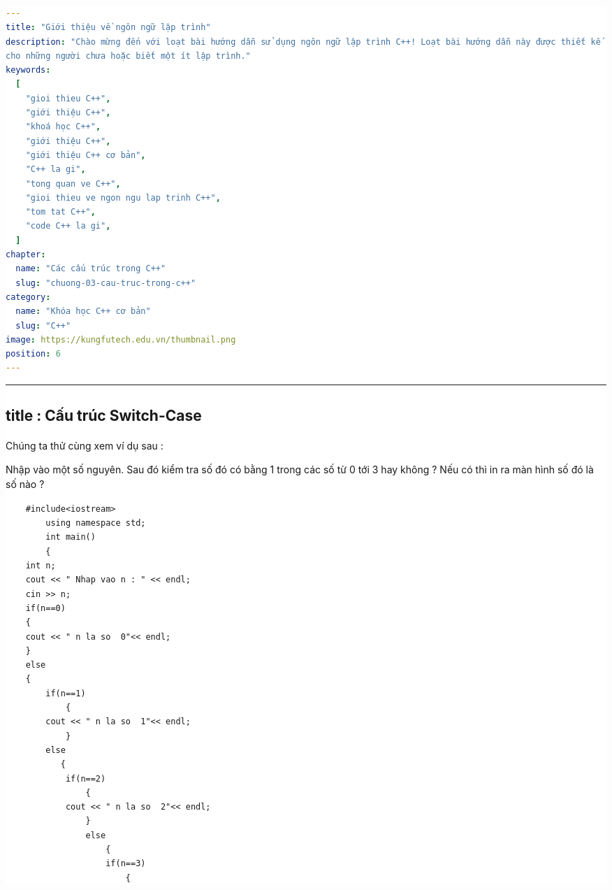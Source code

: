 ```yaml
---
title: "Giới thiệu về ngôn ngữ lập trình"
description: "Chào mừng đến với loạt bài hướng dẫn sử dụng ngôn ngữ lập trình C++! Loạt bài hướng dẫn này được thiết kế cho những người chưa hoặc biết một ít lập trình."
keywords:
  [
    "gioi thieu C++",
    "giới thiệu C++",
    "khoá học C++",
    "giới thiệu C++",
    "giới thiệu C++ cơ bản",
    "C++ la gi",
    "tong quan ve C++",
    "gioi thieu ve ngon ngu lap trinh C++",
    "tom tat C++",
    "code C++ la gi",
  ]
chapter:
  name: "Các cấu trúc trong C++"
  slug: "chuong-03-cau-truc-trong-c++"
category:
  name: "Khóa học C++ cơ bản"
  slug: "C++"
image: https://kungfutech.edu.vn/thumbnail.png
position: 6
---
```

---
title : Cấu trúc Switch-Case
---
Chúng ta thử cùng xem ví dụ sau : 

Nhập vào một số nguyên. Sau đó kiểm tra số đó có bằng 1 trong các số từ 0 tới 3 hay không ? 
Nếu có thì in ra màn hình số đó là số nào ?

				
		#include<iostream>
    		using namespace std;
    		int main()
    		{
		int n;
		cout << " Nhap vao n : " << endl;
		cin >> n;
		if(n==0)
		{
		cout << " n la so  0"<< endl;	
		}
		else
		{
			if(n==1)
				{
			cout << " n la so  1"<< endl;			
				}
			else
			   {
				if(n==2)
					{
				cout << " n la so  2"<< endl;			
					}
					else
					    {	
						if(n==3)
							{	